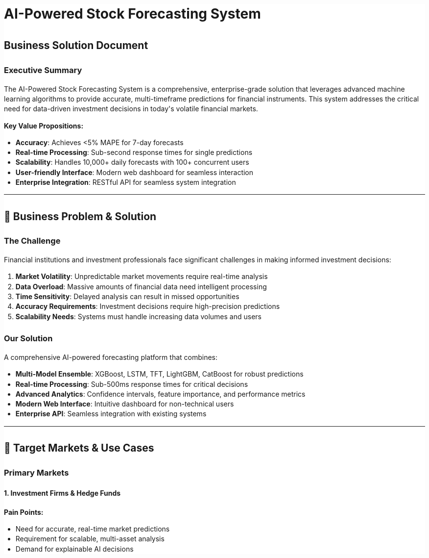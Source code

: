 # AI-Powered Stock Forecasting System
## Business Solution Document

### Executive Summary

The AI-Powered Stock Forecasting System is a comprehensive, enterprise-grade solution that leverages advanced machine learning algorithms to provide accurate, multi-timeframe predictions for financial instruments. This system addresses the critical need for data-driven investment decisions in today's volatile financial markets.

**Key Value Propositions:**
- **Accuracy**: Achieves <5% MAPE for 7-day forecasts
- **Real-time Processing**: Sub-second response times for single predictions
- **Scalability**: Handles 10,000+ daily forecasts with 100+ concurrent users
- **User-friendly Interface**: Modern web dashboard for seamless interaction
- **Enterprise Integration**: RESTful API for seamless system integration

---

## 🎯 Business Problem & Solution

### The Challenge
Financial institutions and investment professionals face significant challenges in making informed investment decisions:

1. **Market Volatility**: Unpredictable market movements require real-time analysis
2. **Data Overload**: Massive amounts of financial data need intelligent processing
3. **Time Sensitivity**: Delayed analysis can result in missed opportunities
4. **Accuracy Requirements**: Investment decisions require high-precision predictions
5. **Scalability Needs**: Systems must handle increasing data volumes and users

### Our Solution
A comprehensive AI-powered forecasting platform that combines:

- **Multi-Model Ensemble**: XGBoost, LSTM, TFT, LightGBM, CatBoost for robust predictions
- **Real-time Processing**: Sub-500ms response times for critical decisions
- **Advanced Analytics**: Confidence intervals, feature importance, and performance metrics
- **Modern Web Interface**: Intuitive dashboard for non-technical users
- **Enterprise API**: Seamless integration with existing systems

---

## 💼 Target Markets & Use Cases

### Primary Markets

#### 1. Investment Firms & Hedge Funds
**Pain Points:**
- Need for accurate, real-time market predictions
- Requirement for scalable, multi-asset analysis
- Demand for explainable AI decisions
